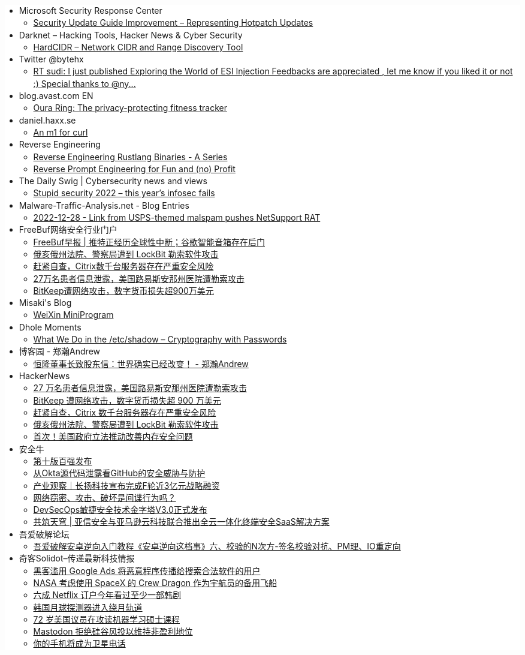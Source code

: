 - Microsoft Security Response Center
  - [Security Update Guide Improvement – Representing Hotpatch Updates](https://msrc-blog.microsoft.com/2022/12/29/security-update-guide-improvement-representing-hotpatch-updates/)
- Darknet – Hacking Tools, Hacker News & Cyber Security
  - [HardCIDR – Network CIDR and Range Discovery Tool](https://www.darknet.org.uk/2022/12/hardcidr-network-cidr-and-range-discovery-tool/)
- Twitter @bytehx
  - [RT sudi: I just published Exploring the World of ESI Injection Feedbacks are appreciated , let me know if you liked it or not :) Special thanks to @ny...](https://twitter.com/sudhanshur705/status/1608399840068919297)
- blog.avast.com EN
  - [Oura Ring: The privacy-protecting fitness tracker](https://blog.avast.com/what-does-oura-ring-track-avast)
- daniel.haxx.se
  - [An m1 for curl](https://daniel.haxx.se/blog/2022/12/30/an-m1-for-curl/)
- Reverse Engineering
  - [Reverse Engineering Rustlang Binaries - A Series](https://www.reddit.com/r/ReverseEngineering/comments/zyapdo/reverse_engineering_rustlang_binaries_a_series/)
  - [Reverse Prompt Engineering for Fun and (no) Profit](https://www.reddit.com/r/ReverseEngineering/comments/zy1b9u/reverse_prompt_engineering_for_fun_and_no_profit/)
- The Daily Swig | Cybersecurity news and views
  - [Stupid security 2022 – this year’s infosec fails](https://portswigger.net/daily-swig/stupid-security-2022-this-years-infosec-fails)
- Malware-Traffic-Analysis.net - Blog Entries
  - [2022-12-28 - Link from USPS-themed malspam pushes NetSupport RAT](https://www.malware-traffic-analysis.net/2022/12/28/index.html)
- FreeBuf网络安全行业门户
  - [FreeBuf早报 | 推特正经历全球性中断；谷歌智能音箱存在后门](https://www.freebuf.com/news/353885.html)
  - [俄亥俄州法院、警察局遭到 LockBit 勒索软件攻击](https://www.freebuf.com/news/353816.html)
  - [赶紧自查，Citrix数千台服务器存在严重安全风险](https://www.freebuf.com/news/353804.html)
  - [27万名患者信息泄露，美国路易斯安那州医院遭勒索攻击](https://www.freebuf.com/news/353798.html)
  - [BitKeep遭网络攻击，数字货币损失超900万美元](https://www.freebuf.com/news/353792.html)
- Misaki's Blog
  - [WeiXin MiniProgram](https://misakikata.github.io/2022/12/WeiXin-MiniProgram/)
- Dhole Moments
  - [What We Do in the /etc/shadow – Cryptography with Passwords](https://soatok.blog/2022/12/29/what-we-do-in-the-etc-shadow-cryptography-with-passwords/)
- 博客园 - 郑瀚Andrew
  - [恒隆董事长致股东信：世界确实已经改变！ - 郑瀚Andrew](https://www.cnblogs.com/LittleHann/p/17010305.html)
- HackerNews
  - [27 万名患者信息泄露，美国路易斯安那州医院遭勒索攻击](https://hackernews.cc/archives/42964)
  - [BitKeep 遭网络攻击，数字货币损失超 900 万美元](https://hackernews.cc/archives/42961)
  - [赶紧自查，Citrix 数千台服务器存在严重安全风险](https://hackernews.cc/archives/42955)
  - [俄亥俄州法院、警察局遭到 LockBit 勒索软件攻击](https://hackernews.cc/archives/42952)
  - [首次！美国政府立法推动改善内存安全问题](https://hackernews.cc/archives/42949)
- 安全牛
  - [第十版百强发布](https://www.aqniu.com/focus/jiaodiantu/92677.html)
  - [从Okta源代码泄露看GitHub的安全威胁与防护](https://www.aqniu.com/hometop/92658.html)
  - [产业观察｜长扬科技宣布完成F轮近3亿元战略融资](https://www.aqniu.com/homenews/92650.html)
  - [网络窃密、攻击、破坏是间谍行为吗？](https://www.aqniu.com/homenews/92651.html)
  - [DevSecOps敏捷安全技术金字塔V3.0正式发布](https://www.aqniu.com/vendor/92649.html)
  - [共筑天穹 | 亚信安全与亚马逊云科技联合推出全云一体化终端安全SaaS解决方案](https://www.aqniu.com/vendor/92640.html)
- 吾爱破解论坛
  - [吾爱破解安卓逆向入门教程《安卓逆向这档事》六、校验的N次方-签名校验对抗、PM理、IO重定向](https://mp.weixin.qq.com/s?__biz=MjM5Mjc3MDM2Mw==&mid=2651138693&idx=1&sn=a09896ce9c1aa5e7194600ff7ca011e9&chksm=bd50bad18a2733c7c536438f5181eb3d73a57c0349e010fda23d7973cb0ebf272f15b82be56a&scene=58&subscene=0#rd)
- 奇客Solidot–传递最新科技情报
  - [黑客滥用 Google Ads 将恶意程序传播给搜索合法软件的用户](https://www.solidot.org/story?sid=73770)
  - [NASA 考虑使用 SpaceX 的 Crew Dragon 作为宇航员的备用飞船](https://www.solidot.org/story?sid=73769)
  - [六成 Netflix 订户今年看过至少一部韩剧](https://www.solidot.org/story?sid=73768)
  - [韩国月球探测器进入绕月轨道](https://www.solidot.org/story?sid=73767)
  - [72 岁美国议员在攻读机器学习硕士课程](https://www.solidot.org/story?sid=73766)
  - [Mastodon 拒绝硅谷风投以维持非盈利地位](https://www.solidot.org/story?sid=73765)
  - [你的手机将成为卫星电话](https://www.solidot.org/story?sid=73764)